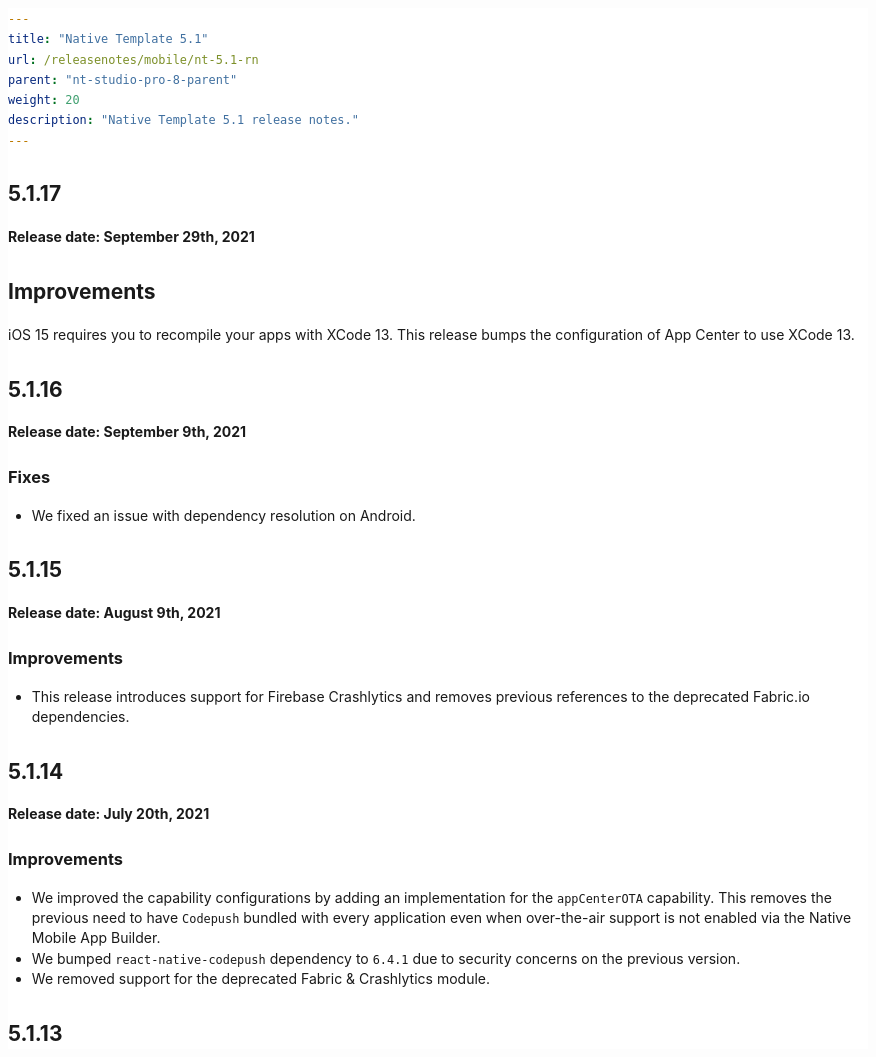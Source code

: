 ```yaml
---
title: "Native Template 5.1"
url: /releasenotes/mobile/nt-5.1-rn
parent: "nt-studio-pro-8-parent"
weight: 20
description: "Native Template 5.1 release notes."
---
```



## 5.1.17

**Release date: September 29th, 2021**

## Improvements

iOS 15 requires you to recompile your apps with XCode 13. This release bumps the configuration of App Center to use XCode 13.

## 5.1.16

**Release date: September 9th, 2021**

### Fixes

* We fixed an issue with dependency resolution on Android.

## 5.1.15

**Release date: August 9th, 2021**

### Improvements

* This release introduces support for Firebase Crashlytics and removes previous references to the deprecated Fabric.io dependencies.

## 5.1.14

**Release date: July 20th, 2021**

### Improvements

* We improved the capability configurations by adding an implementation for the `appCenterOTA` capability. This removes the previous need to have `Codepush` bundled with every application even when over-the-air support is not enabled via the Native Mobile App Builder.
* We bumped `react-native-codepush` dependency to `6.4.1` due to security concerns on the previous version.
* We removed support for the deprecated Fabric & Crashlytics module.

## 5.1.13
